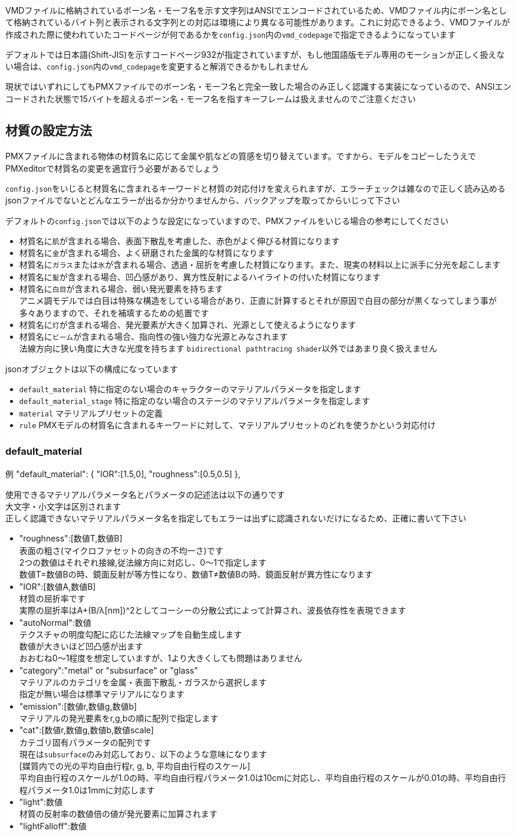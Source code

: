 VMDファイルに格納されているボーン名・モーフ名を示す文字列はANSIでエンコードされているため、VMDファイル内にボーン名として格納されているバイト列と表示される文字列との対応は環境により異なる可能性があります。これに対応できるよう、VMDファイルが作成された際に使われていたコードページが何であるかを`config.json`内の`vmd_codepage`で指定できるようになっています  

デフォルトでは日本語(Shift-JIS)を示すコードページ932が指定されていますが、もし他国語版モデル専用のモーションが正しく扱えない場合は、`config.json`内の`vmd_codepage`を変更すると解消できるかもしれません  

現状ではいずれにしてもPMXファイルでのボーン名・モーフ名と完全一致した場合のみ正しく認識する実装になっているので、ANSIエンコードされた状態で15バイトを超えるボーン名・モーフ名を指すキーフレームは扱えませんのでご注意ください  


## 材質の設定方法

PMXファイルに含まれる物体の材質名に応じて金属や肌などの質感を切り替えています。ですから、モデルをコピーしたうえでPMXeditorで材質名の変更を適宜行う必要があるでしょう  

`config.json`をいじると材質名に含まれるキーワードと材質の対応付けを変えられますが、エラーチェックは雑なので正しく読み込めるjsonファイルでないとどんなエラーが出るか分かりませんから、バックアップを取ってからいじって下さい  

デフォルトの`config.json`では以下のような設定になっていますので、PMXファイルをいじる場合の参考にしてください
- 材質名に`肌`が含まれる場合、表面下散乱を考慮した、赤色がよく伸びる材質になります
- 材質名に`金`が含まれる場合、よく研磨された金属的な材質になります
- 材質名に`ガラス`または`氷`が含まれる場合、透過・屈折を考慮した材質になります。また、現実の材料以上に派手に分光を起こします
- 材質名に`髪`が含まれる場合、凹凸感があり、異方性反射によるハイライトの付いた材質になります
- 材質名に`白目`が含まれる場合、弱い発光要素を持ちます  
  アニメ調モデルでは白目は特殊な構造をしている場合があり、正直に計算するとそれが原因で白目の部分が黒くなってしまう事が多々ありますので、それを補填するための処置です
- 材質名に`灯`が含まれる場合、発光要素が大きく加算され、光源として使えるようになります
- 材質名に`ビーム`が含まれる場合、指向性の強い強力な光源とみなされます  
  法線方向に狭い角度に大きな光度を持ちます
  `bidirectional pathtracing shader`以外ではあまり良く扱えません


jsonオブジェクトは以下の構成になっています
- `default_material` 特に指定のない場合のキャラクターのマテリアルパラメータを指定します
- `default_material_stage` 特に指定のない場合のステージのマテリアルパラメータを指定します
- `material` マテリアルプリセットの定義
- `rule` PMXモデルの材質名に含まれるキーワードに対して、マテリアルプリセットのどれを使うかという対応付け

### default_material

例 "default_material": { "IOR":[1.5,0], "roughness":[0.5,0.5] },  

使用できるマテリアルパラメータ名とパラメータの記述法は以下の通りです  
大文字・小文字は区別されます  
正しく認識できないマテリアルパラメータ名を指定してもエラーは出ずに認識されないだけになるため、正確に書いて下さい

- "roughness":[数値T,数値B]  
  表面の粗さ(マイクロファセットの向きの不均一さ)です  
  2つの数値はそれぞれ接線,従法線方向に対応し、0～1で指定します  
  数値T=数値Bの時、鏡面反射が等方性になり、数値T≠数値Bの時、鏡面反射が異方性になります
- "IOR":[数値A,数値B]  
  材質の屈折率です  
  実際の屈折率はA+(B/λ[nm])^2としてコーシーの分散公式によって計算され、波長依存性を表現できます  
- "autoNormal":数値  
  テクスチャの明度勾配に応じた法線マップを自動生成します  
  数値が大きいほど凹凸感が出ます  
  おおむね0～1程度を想定していますが、1より大きくしても問題はありません
- "category":"metal" or "subsurface" or "glass"  
  マテリアルのカテゴリを金属・表面下散乱・ガラスから選択します  
  指定が無い場合は標準マテリアルになります
- "emission":[数値r,数値g,数値b]  
  マテリアルの発光要素をr,g,bの順に配列で指定します
- "cat":[数値r,数値g,数値b,数値scale]  
  カテゴリ固有パラメータの配列です  
  現在は`subsurface`のみ対応しており、以下のような意味になります  
  [媒質内での光の平均自由行程r, g, b, 平均自由行程のスケール]  
  平均自由行程のスケールが1.0の時、平均自由行程パラメータ1.0は10cmに対応し、平均自由行程のスケールが0.01の時、平均自由行程パラメータ1.0は1mmに対応します
- "light":数値  
  材質の反射率の数値倍の値が発光要素に加算されます
- "lightFalloff":数値  